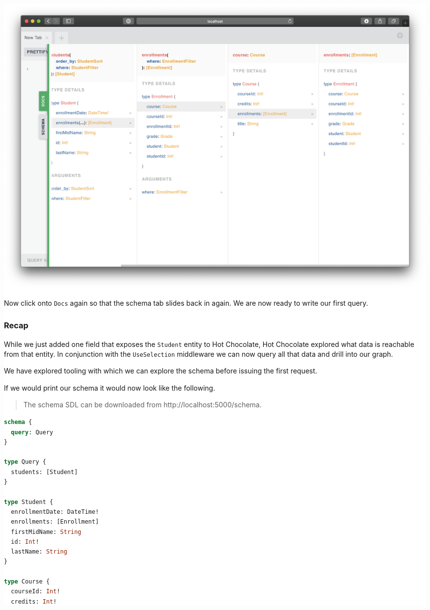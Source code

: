 ![Hot Chocolate](playground-expanded-schema.png)

Now click onto `Docs` again so that the schema tab slides back in again. We are now ready to write our first query.

### Recap

While we just added one field that exposes the `Student` entity to Hot Chocolate, Hot Chocolate explored what data is reachable from that entity. In conjunction with the `UseSelection` middleware we can now query all that data and drill into our graph.

We have explored tooling with which we can explore the schema before issuing the first request.

If we would print our schema it would now look like the following.

> The schema SDL can be downloaded from http://localhost:5000/schema.

```graphql
schema {
  query: Query
}

type Query {
  students: [Student]
}

type Student {
  enrollmentDate: DateTime!
  enrollments: [Enrollment]
  firstMidName: String
  id: Int!
  lastName: String
}

type Course {
  courseId: Int!
  credits: Int!
```

[hot chocolate]: https://hotchocolate.io
[hot chocolate source code]: https://github.com/ChilliCream/graphql-platform